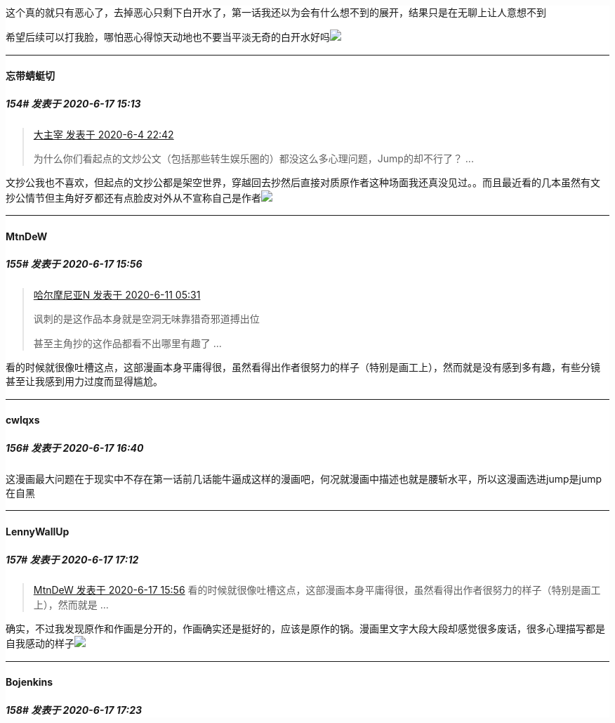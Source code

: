 这个真的就只有恶心了，去掉恶心只剩下白开水了，第一话我还以为会有什么想不到的展开，结果只是在无聊上让人意想不到

希望后续可以打我脸，哪怕恶心得惊天动地也不要当平淡无奇的白开水好吗<img src="https://static.saraba1st.com/image/smiley/face2017/067.png" referrerpolicy="no-referrer">


-----

####  忘带蜻蜓切  
##### 154#       发表于 2020-6-17 15:13


<blockquote><a href="httphttps://bbs.saraba1st.com/2b/forum.php?mod=redirect&amp;goto=findpost&amp;pid=47680180&amp;ptid=1936385" target="_blank">大主宰 发表于 2020-6-4 22:42</a>

为什么你们看起点的文炒公文（包括那些转生娱乐圈的）都没这么多心理问题，Jump的却不行了？ ...</blockquote>
文抄公我也不喜欢，但起点的文抄公都是架空世界，穿越回去抄然后直接对质原作者这种场面我还真没见过。。而且最近看的几本虽然有文抄公情节但主角好歹都还有点脸皮对外从不宣称自己是作者<img src="https://static.saraba1st.com/image/smiley/face2017/002.png" referrerpolicy="no-referrer">


-----

####  MtnDeW  
##### 155#       发表于 2020-6-17 15:56


<blockquote><a href="httphttps://bbs.saraba1st.com/2b/forum.php?mod=redirect&amp;goto=findpost&amp;pid=47766588&amp;ptid=1936385" target="_blank">哈尔摩尼亚N 发表于 2020-6-11 05:31</a>

讽刺的是这作品本身就是空洞无味靠猎奇邪道搏出位

甚至主角抄的这作品都看不出哪里有趣了 ...</blockquote>
看的时候就很像吐槽这点，这部漫画本身平庸得很，虽然看得出作者很努力的样子（特别是画工上），然而就是没有感到多有趣，有些分镜甚至让我感到用力过度而显得尴尬。


-----

####  cwlqxs  
##### 156#       发表于 2020-6-17 16:40


这漫画最大问题在于现实中不存在第一话前几话能牛逼成这样的漫画吧，何况就漫画中描述也就是腰斩水平，所以这漫画选进jump是jump在自黑


-----

####  LennyWallUp  
##### 157#       发表于 2020-6-17 17:12


<blockquote><a href="httphttps://bbs.saraba1st.com/2b/forum.php?mod=redirect&amp;goto=findpost&amp;pid=47839304&amp;ptid=1936385" target="_blank">MtnDeW 发表于 2020-6-17 15:56</a>
看的时候就很像吐槽这点，这部漫画本身平庸得很，虽然看得出作者很努力的样子（特别是画工上），然而就是 ...</blockquote>
确实，不过我发现原作和作画是分开的，作画确实还是挺好的，应该是原作的锅。漫画里文字大段大段却感觉很多废话，很多心理描写都是自我感动的样子<img src="https://static.saraba1st.com/image/smiley/face2017/067.png" referrerpolicy="no-referrer">


-----

####  Bojenkins  
##### 158#       发表于 2020-6-17 17:23
